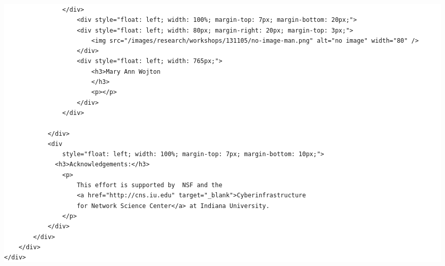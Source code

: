 					</div>
                       	<div style="float: left; width: 100%; margin-top: 7px; margin-bottom: 20px;">
						<div style="float: left; width: 80px; margin-right: 20px; margin-top: 3px;">
							<img src="/images/research/workshops/131105/no-image-man.png" alt="no image" width="80" />
						</div>
						<div style="float: left; width: 765px;">
							<h3>Mary Ann Wojton
							</h3>
                            <p></p>
						</div>
					</div>

				</div>
				<div
					style="float: left; width: 100%; margin-top: 7px; margin-bottom: 10px;">
				  <h3>Acknowledgements:</h3>
					<p>
						This effort is supported by  NSF and the
						<a href="http://cns.iu.edu" target="_blank">Cyberinfrastructure
						for Network Science Center</a> at Indiana University.
					</p>
				</div>
			</div>
		</div>
	</div>